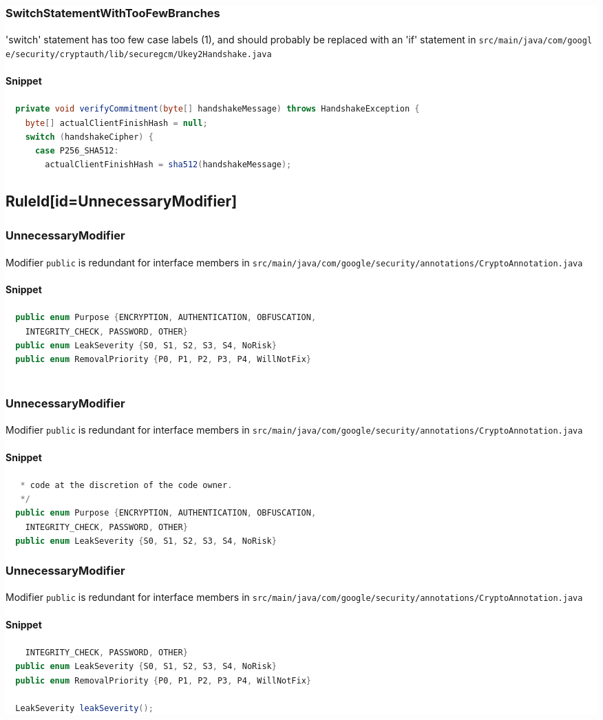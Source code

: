 
### SwitchStatementWithTooFewBranches
'switch' statement has too few case labels (1), and should probably be replaced with an 'if' statement
in `src/main/java/com/google/security/cryptauth/lib/securegcm/Ukey2Handshake.java`
#### Snippet
```java
  private void verifyCommitment(byte[] handshakeMessage) throws HandshakeException {
    byte[] actualClientFinishHash = null;
    switch (handshakeCipher) {
      case P256_SHA512:
        actualClientFinishHash = sha512(handshakeMessage);
```

## RuleId[id=UnnecessaryModifier]
### UnnecessaryModifier
Modifier `public` is redundant for interface members
in `src/main/java/com/google/security/annotations/CryptoAnnotation.java`
#### Snippet
```java
  public enum Purpose {ENCRYPTION, AUTHENTICATION, OBFUSCATION,
    INTEGRITY_CHECK, PASSWORD, OTHER}
  public enum LeakSeverity {S0, S1, S2, S3, S4, NoRisk}
  public enum RemovalPriority {P0, P1, P2, P3, P4, WillNotFix}
  
```

### UnnecessaryModifier
Modifier `public` is redundant for interface members
in `src/main/java/com/google/security/annotations/CryptoAnnotation.java`
#### Snippet
```java
   * code at the discretion of the code owner.
   */
  public enum Purpose {ENCRYPTION, AUTHENTICATION, OBFUSCATION,
    INTEGRITY_CHECK, PASSWORD, OTHER}
  public enum LeakSeverity {S0, S1, S2, S3, S4, NoRisk}
```

### UnnecessaryModifier
Modifier `public` is redundant for interface members
in `src/main/java/com/google/security/annotations/CryptoAnnotation.java`
#### Snippet
```java
    INTEGRITY_CHECK, PASSWORD, OTHER}
  public enum LeakSeverity {S0, S1, S2, S3, S4, NoRisk}
  public enum RemovalPriority {P0, P1, P2, P3, P4, WillNotFix}
  
  LeakSeverity leakSeverity();
```
